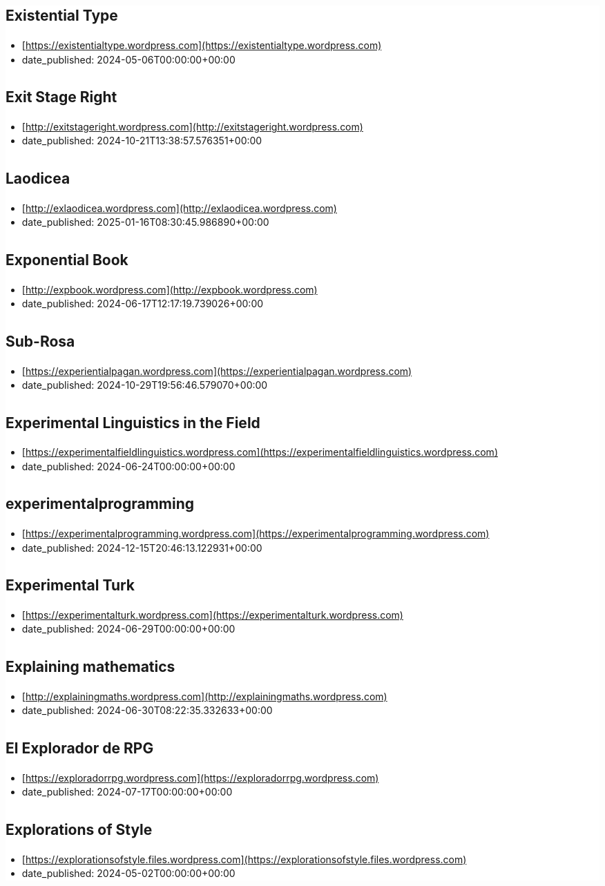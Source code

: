  ## Existential Type
 - [https://existentialtype.wordpress.com](https://existentialtype.wordpress.com)
 - date_published: 2024-05-06T00:00:00+00:00

 ## Exit Stage Right
 - [http://exitstageright.wordpress.com](http://exitstageright.wordpress.com)
 - date_published: 2024-10-21T13:38:57.576351+00:00

 ## Laodicea
 - [http://exlaodicea.wordpress.com](http://exlaodicea.wordpress.com)
 - date_published: 2025-01-16T08:30:45.986890+00:00

 ## Exponential Book
 - [http://expbook.wordpress.com](http://expbook.wordpress.com)
 - date_published: 2024-06-17T12:17:19.739026+00:00

 ## Sub-Rosa
 - [https://experientialpagan.wordpress.com](https://experientialpagan.wordpress.com)
 - date_published: 2024-10-29T19:56:46.579070+00:00

 ## Experimental Linguistics in the Field
 - [https://experimentalfieldlinguistics.wordpress.com](https://experimentalfieldlinguistics.wordpress.com)
 - date_published: 2024-06-24T00:00:00+00:00

 ## experimentalprogramming
 - [https://experimentalprogramming.wordpress.com](https://experimentalprogramming.wordpress.com)
 - date_published: 2024-12-15T20:46:13.122931+00:00

 ## Experimental Turk
 - [https://experimentalturk.wordpress.com](https://experimentalturk.wordpress.com)
 - date_published: 2024-06-29T00:00:00+00:00

 ## Explaining mathematics
 - [http://explainingmaths.wordpress.com](http://explainingmaths.wordpress.com)
 - date_published: 2024-06-30T08:22:35.332633+00:00

 ## El Explorador de RPG
 - [https://exploradorrpg.wordpress.com](https://exploradorrpg.wordpress.com)
 - date_published: 2024-07-17T00:00:00+00:00

 ## Explorations of Style
 - [https://explorationsofstyle.files.wordpress.com](https://explorationsofstyle.files.wordpress.com)
 - date_published: 2024-05-02T00:00:00+00:00
